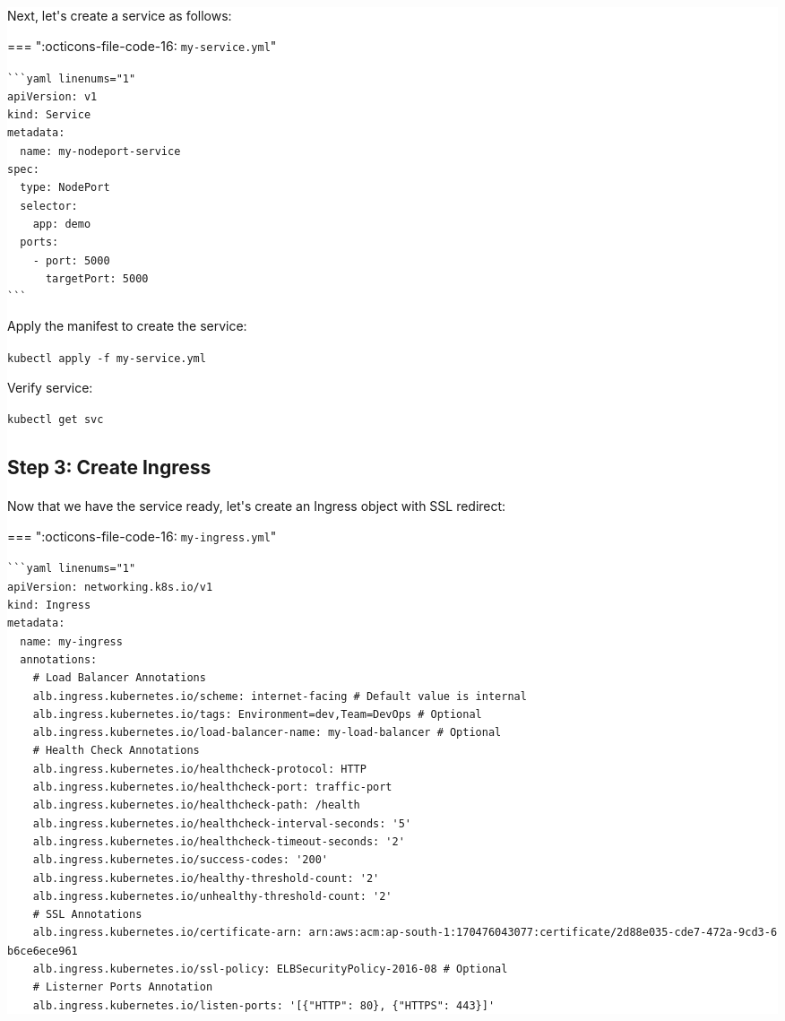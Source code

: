 Next, let's create a service as follows:

=== ":octicons-file-code-16: `my-service.yml`"

    ```yaml linenums="1"
    apiVersion: v1
    kind: Service
    metadata:
      name: my-nodeport-service
    spec:
      type: NodePort
      selector:
        app: demo
      ports:
        - port: 5000
          targetPort: 5000
    ```

Apply the manifest to create the service:

```
kubectl apply -f my-service.yml
```

Verify service:

```
kubectl get svc
```


## Step 3: Create Ingress

Now that we have the service ready, let's create an Ingress object with SSL redirect:

=== ":octicons-file-code-16: `my-ingress.yml`"

    ```yaml linenums="1"
    apiVersion: networking.k8s.io/v1
    kind: Ingress
    metadata:
      name: my-ingress
      annotations:
        # Load Balancer Annotations
        alb.ingress.kubernetes.io/scheme: internet-facing # Default value is internal
        alb.ingress.kubernetes.io/tags: Environment=dev,Team=DevOps # Optional
        alb.ingress.kubernetes.io/load-balancer-name: my-load-balancer # Optional
        # Health Check Annotations
        alb.ingress.kubernetes.io/healthcheck-protocol: HTTP
        alb.ingress.kubernetes.io/healthcheck-port: traffic-port
        alb.ingress.kubernetes.io/healthcheck-path: /health
        alb.ingress.kubernetes.io/healthcheck-interval-seconds: '5'
        alb.ingress.kubernetes.io/healthcheck-timeout-seconds: '2'
        alb.ingress.kubernetes.io/success-codes: '200'
        alb.ingress.kubernetes.io/healthy-threshold-count: '2'
        alb.ingress.kubernetes.io/unhealthy-threshold-count: '2'
        # SSL Annotations
        alb.ingress.kubernetes.io/certificate-arn: arn:aws:acm:ap-south-1:170476043077:certificate/2d88e035-cde7-472a-9cd3-6b6ce6ece961
        alb.ingress.kubernetes.io/ssl-policy: ELBSecurityPolicy-2016-08 # Optional
        # Listerner Ports Annotation
        alb.ingress.kubernetes.io/listen-ports: '[{"HTTP": 80}, {"HTTPS": 443}]'

[reyanshkharga/nodeapp:v1]: https://hub.docker.com/r/reyanshkharga/nodeapp
[SSL Redirect]: https://kubernetes-sigs.github.io/aws-load-balancer-controller/v2.6/guide/ingress/annotations/#traffic-listening
